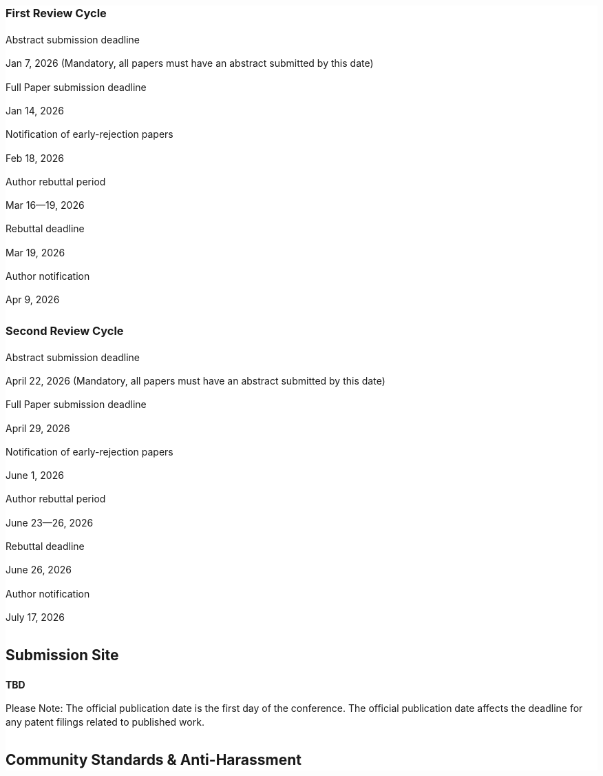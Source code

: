 ### First Review Cycle

Abstract submission deadline

Jan 7, 2026 (Mandatory, all papers must have an abstract submitted by this date)

Full Paper submission deadline

Jan 14, 2026

Notification of early-rejection papers

Feb 18, 2026

Author rebuttal period

Mar 16—19, 2026

Rebuttal deadline

Mar 19, 2026

Author notification

Apr 9, 2026

### Second Review Cycle

Abstract submission deadline

April 22, 2026 (Mandatory, all papers must have an abstract submitted by this date)

Full Paper submission deadline

April 29, 2026

Notification of early-rejection papers

June 1, 2026

Author rebuttal period

June 23—26, 2026

Rebuttal deadline

June 26, 2026

Author notification

July 17, 2026

## Submission Site

__TBD__

Please Note: The official publication date is the first day of the conference. The official publication date affects the deadline for any patent filings related to published work.

## Community Standards & Anti-Harassment
